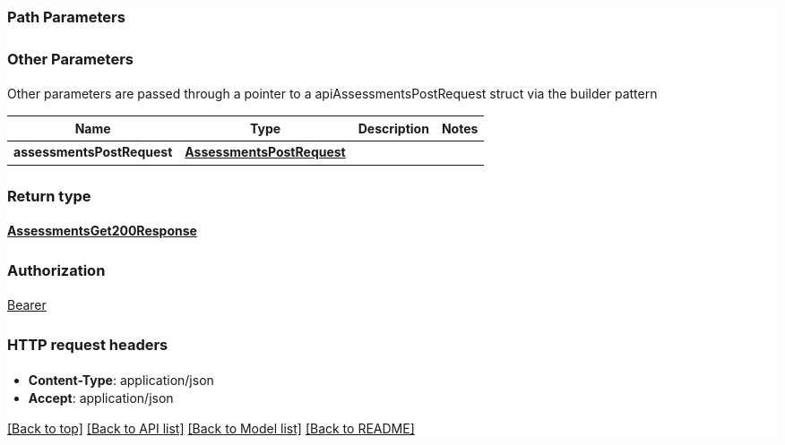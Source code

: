 ### Path Parameters



### Other Parameters

Other parameters are passed through a pointer to a apiAssessmentsPostRequest struct via the builder pattern


Name | Type | Description  | Notes
------------- | ------------- | ------------- | -------------
 **assessmentsPostRequest** | [**AssessmentsPostRequest**](AssessmentsPostRequest.md) |  | 

### Return type

[**AssessmentsGet200Response**](AssessmentsGet200Response.md)

### Authorization

[Bearer](../README.md#Bearer)

### HTTP request headers

- **Content-Type**: application/json
- **Accept**: application/json

[[Back to top]](#) [[Back to API list]](../README.md#documentation-for-api-endpoints)
[[Back to Model list]](../README.md#documentation-for-models)
[[Back to README]](../README.md)

